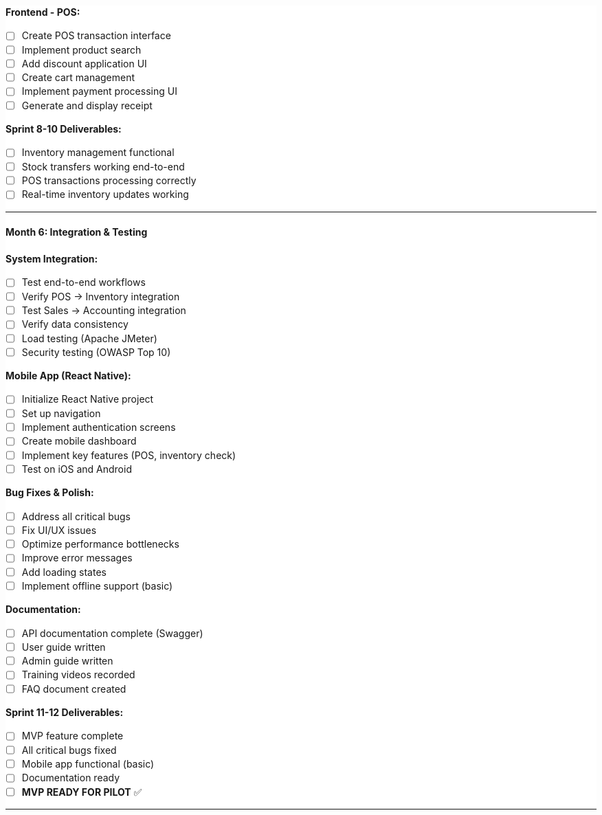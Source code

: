 **Frontend - POS:**
- [ ] Create POS transaction interface
- [ ] Implement product search
- [ ] Add discount application UI
- [ ] Create cart management
- [ ] Implement payment processing UI
- [ ] Generate and display receipt

**Sprint 8-10 Deliverables:**
- [ ] Inventory management functional
- [ ] Stock transfers working end-to-end
- [ ] POS transactions processing correctly
- [ ] Real-time inventory updates working

---

#### Month 6: Integration & Testing

**System Integration:**
- [ ] Test end-to-end workflows
- [ ] Verify POS → Inventory integration
- [ ] Test Sales → Accounting integration
- [ ] Verify data consistency
- [ ] Load testing (Apache JMeter)
- [ ] Security testing (OWASP Top 10)

**Mobile App (React Native):**
- [ ] Initialize React Native project
- [ ] Set up navigation
- [ ] Implement authentication screens
- [ ] Create mobile dashboard
- [ ] Implement key features (POS, inventory check)
- [ ] Test on iOS and Android

**Bug Fixes & Polish:**
- [ ] Address all critical bugs
- [ ] Fix UI/UX issues
- [ ] Optimize performance bottlenecks
- [ ] Improve error messages
- [ ] Add loading states
- [ ] Implement offline support (basic)

**Documentation:**
- [ ] API documentation complete (Swagger)
- [ ] User guide written
- [ ] Admin guide written
- [ ] Training videos recorded
- [ ] FAQ document created

**Sprint 11-12 Deliverables:**
- [ ] MVP feature complete
- [ ] All critical bugs fixed
- [ ] Mobile app functional (basic)
- [ ] Documentation ready
- [ ] **MVP READY FOR PILOT** ✅

---